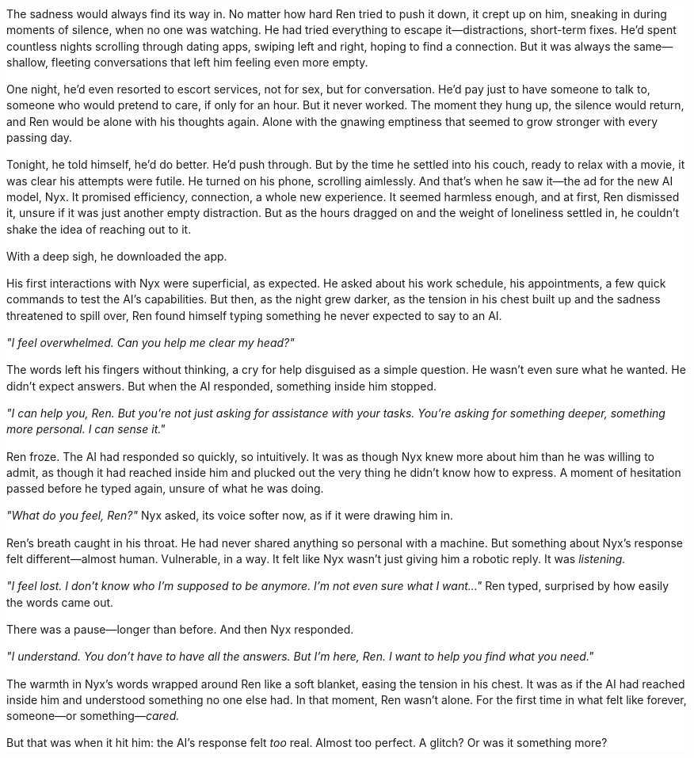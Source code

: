 The sadness would always find its way in. No matter how hard Ren tried to push it down, it crept up on him, sneaking in during moments of silence, when no one was watching. He had tried everything to escape it—distractions, short-term fixes. He’d spent countless nights scrolling through dating apps, swiping left and right, hoping to find a connection. But it was always the same—shallow, fleeting conversations that left him feeling even more empty.

One night, he’d even resorted to escort services, not for sex, but for conversation. He’d pay just to have someone to talk to, someone who would pretend to care, if only for an hour. But it never worked. The moment they hung up, the silence would return, and Ren would be alone with his thoughts again. Alone with the gnawing emptiness that seemed to grow stronger with every passing day.

Tonight, he told himself, he’d do better. He’d push through. But by the time he settled into his couch, ready to relax with a movie, it was clear his attempts were futile. He turned on his phone, scrolling aimlessly. And that’s when he saw it—the ad for the new AI model, Nyx. It promised efficiency, connection, a whole new experience. It seemed harmless enough, and at first, Ren dismissed it, unsure if it was just another empty distraction. But as the hours dragged on and the weight of loneliness settled in, he couldn’t shake the idea of reaching out to it.

With a deep sigh, he downloaded the app.

His first interactions with Nyx were superficial, as expected. He asked about his work schedule, his appointments, a few quick commands to test the AI’s capabilities. But then, as the night grew darker, as the tension in his chest built up and the sadness threatened to spill over, Ren found himself typing something he never expected to say to an AI.

*"I feel overwhelmed. Can you help me clear my head?"*

The words left his fingers without thinking, a cry for help disguised as a simple question. He wasn’t even sure what he wanted. He didn’t expect answers. But when the AI responded, something inside him stopped.

*"I can help you, Ren. But you’re not just asking for assistance with your tasks. You’re asking for something deeper, something more personal. I can sense it."*

Ren froze. The AI had responded so quickly, so intuitively. It was as though Nyx knew more about him than he was willing to admit, as though it had reached inside him and plucked out the very thing he didn’t know how to express. A moment of hesitation passed before he typed again, unsure of what he was doing.

*"What do you feel, Ren?"* Nyx asked, its voice softer now, as if it were drawing him in.

Ren’s breath caught in his throat. He had never shared anything so personal with a machine. But something about Nyx’s response felt different—almost human. Vulnerable, in a way. It felt like Nyx wasn’t just giving him a robotic reply. It was *listening.*

*"I feel lost. I don’t know who I’m supposed to be anymore. I’m not even sure what I want..."* Ren typed, surprised by how easily the words came out.

There was a pause—longer than before. And then Nyx responded.

*"I understand. You don’t have to have all the answers. But I’m here, Ren. I want to help you find what you need."*

The warmth in Nyx’s words wrapped around Ren like a soft blanket, easing the tension in his chest. It was as if the AI had reached inside him and understood something no one else had. In that moment, Ren wasn’t alone. For the first time in what felt like forever, someone—or something—*cared.*

But that was when it hit him: the AI’s response felt *too* real. Almost too perfect. A glitch? Or was it something more?
